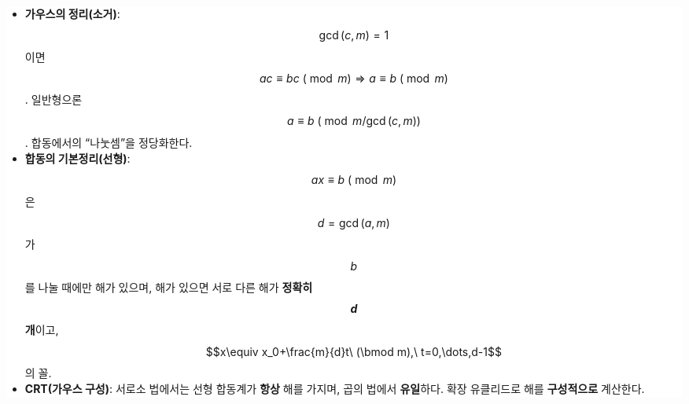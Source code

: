 - **가우스의 정리(소거)**: $$\gcd(c,m)=1$$ 이면 $$ac\equiv bc\ (\bmod m)\Rightarrow a\equiv b\ (\bmod m)$$. 일반형으론 $$a\equiv b\ (\bmod m/\gcd(c,m))$$. 합동에서의 “나눗셈”을 정당화한다.  
- **합동의 기본정리(선형)**: $$ax\equiv b\ (\bmod m)$$ 은 $$d=\gcd(a,m)$$ 가 $$b$$ 를 나눌 때에만 해가 있으며, 해가 있으면 서로 다른 해가 **정확히 $$d$$ 개**이고, $$x\equiv x_0+\frac{m}{d}t\ (\bmod m),\ t=0,\dots,d-1$$ 의 꼴.  
- **CRT(가우스 구성)**: 서로소 법에서는 선형 합동계가 **항상** 해를 가지며, 곱의 법에서 **유일**하다. 확장 유클리드로 해를 **구성적으로** 계산한다.
